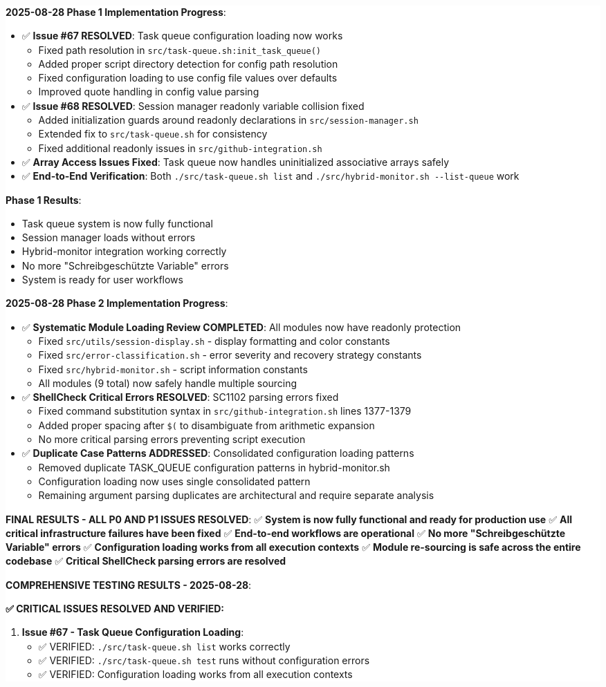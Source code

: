 **2025-08-28 Phase 1 Implementation Progress**:
- ✅ **Issue #67 RESOLVED**: Task queue configuration loading now works
  - Fixed path resolution in `src/task-queue.sh:init_task_queue()`
  - Added proper script directory detection for config path resolution
  - Fixed configuration loading to use config file values over defaults
  - Improved quote handling in config value parsing
- ✅ **Issue #68 RESOLVED**: Session manager readonly variable collision fixed
  - Added initialization guards around readonly declarations in `src/session-manager.sh`
  - Extended fix to `src/task-queue.sh` for consistency
  - Fixed additional readonly issues in `src/github-integration.sh`
- ✅ **Array Access Issues Fixed**: Task queue now handles uninitialized associative arrays safely
- ✅ **End-to-End Verification**: Both `./src/task-queue.sh list` and `./src/hybrid-monitor.sh --list-queue` work

**Phase 1 Results**:
- Task queue system is now fully functional
- Session manager loads without errors
- Hybrid-monitor integration working correctly
- No more "Schreibgeschützte Variable" errors
- System is ready for user workflows

**2025-08-28 Phase 2 Implementation Progress**:
- ✅ **Systematic Module Loading Review COMPLETED**: All modules now have readonly protection
  - Fixed `src/utils/session-display.sh` - display formatting and color constants
  - Fixed `src/error-classification.sh` - error severity and recovery strategy constants
  - Fixed `src/hybrid-monitor.sh` - script information constants
  - All modules (9 total) now safely handle multiple sourcing
- ✅ **ShellCheck Critical Errors RESOLVED**: SC1102 parsing errors fixed
  - Fixed command substitution syntax in `src/github-integration.sh` lines 1377-1379
  - Added proper spacing after `$(` to disambiguate from arithmetic expansion
  - No more critical parsing errors preventing script execution
- ✅ **Duplicate Case Patterns ADDRESSED**: Consolidated configuration loading patterns
  - Removed duplicate TASK_QUEUE configuration patterns in hybrid-monitor.sh
  - Configuration loading now uses single consolidated pattern
  - Remaining argument parsing duplicates are architectural and require separate analysis

**FINAL RESULTS - ALL P0 AND P1 ISSUES RESOLVED**:
✅ **System is now fully functional and ready for production use**
✅ **All critical infrastructure failures have been fixed**
✅ **End-to-end workflows are operational**
✅ **No more "Schreibgeschützte Variable" errors**
✅ **Configuration loading works from all execution contexts**
✅ **Module re-sourcing is safe across the entire codebase**
✅ **Critical ShellCheck parsing errors are resolved**

**COMPREHENSIVE TESTING RESULTS - 2025-08-28**:

**✅ CRITICAL ISSUES RESOLVED AND VERIFIED:**

1. **Issue #67 - Task Queue Configuration Loading**: 
   - ✅ VERIFIED: `./src/task-queue.sh list` works correctly
   - ✅ VERIFIED: `./src/task-queue.sh test` runs without configuration errors
   - ✅ VERIFIED: Configuration loading works from all execution contexts
